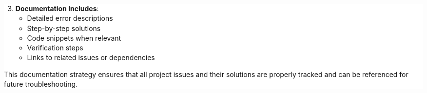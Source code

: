 3. **Documentation Includes**:
   - Detailed error descriptions
   - Step-by-step solutions
   - Code snippets when relevant
   - Verification steps
   - Links to related issues or dependencies

This documentation strategy ensures that all project issues and their solutions are properly tracked and can be referenced for future troubleshooting.
